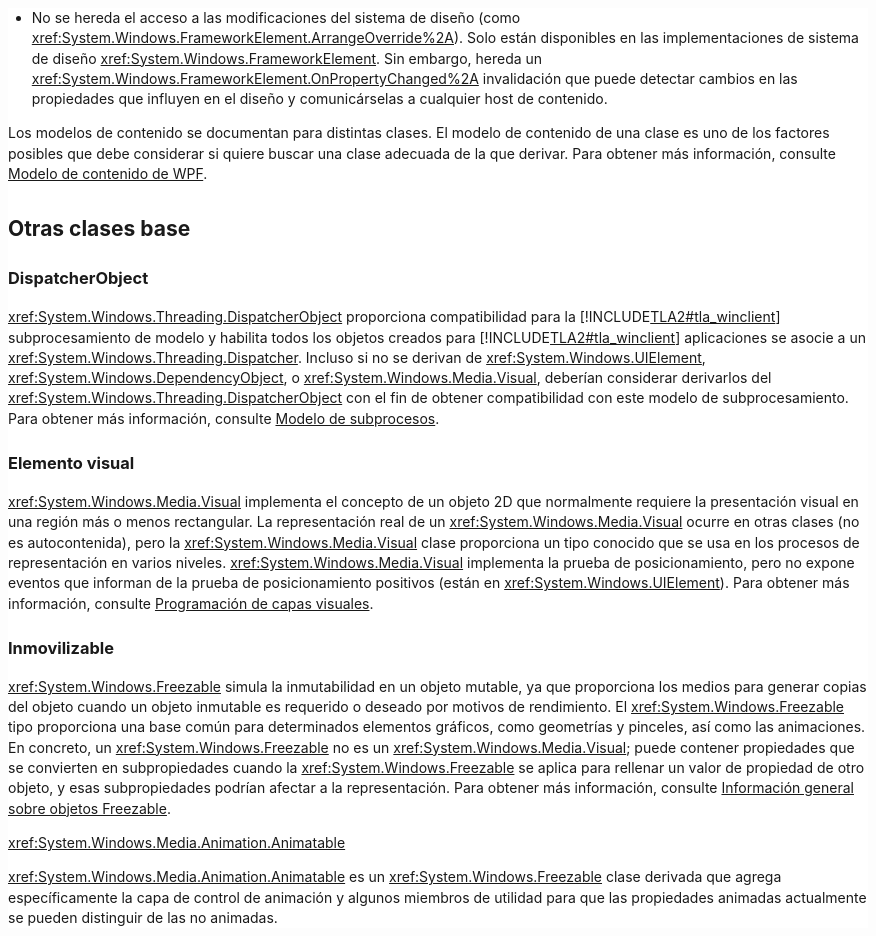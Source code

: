 - No se hereda el acceso a las modificaciones del sistema de diseño (como <xref:System.Windows.FrameworkElement.ArrangeOverride%2A>). Solo están disponibles en las implementaciones de sistema de diseño <xref:System.Windows.FrameworkElement>. Sin embargo, hereda un <xref:System.Windows.FrameworkElement.OnPropertyChanged%2A> invalidación que puede detectar cambios en las propiedades que influyen en el diseño y comunicárselas a cualquier host de contenido.  
  
 Los modelos de contenido se documentan para distintas clases. El modelo de contenido de una clase es uno de los factores posibles que debe considerar si quiere buscar una clase adecuada de la que derivar. Para obtener más información, consulte [Modelo de contenido de WPF](../controls/wpf-content-model.md).  
  
<a name="other_base_classes"></a>   
## <a name="other-base-classes"></a>Otras clases base  
  
### <a name="dispatcherobject"></a>DispatcherObject  
 <xref:System.Windows.Threading.DispatcherObject> proporciona compatibilidad para la [!INCLUDE[TLA2#tla_winclient](../../../../includes/tla2sharptla-winclient-md.md)] subprocesamiento de modelo y habilita todos los objetos creados para [!INCLUDE[TLA2#tla_winclient](../../../../includes/tla2sharptla-winclient-md.md)] aplicaciones se asocie a un <xref:System.Windows.Threading.Dispatcher>. Incluso si no se derivan de <xref:System.Windows.UIElement>, <xref:System.Windows.DependencyObject>, o <xref:System.Windows.Media.Visual>, deberían considerar derivarlos del <xref:System.Windows.Threading.DispatcherObject> con el fin de obtener compatibilidad con este modelo de subprocesamiento. Para obtener más información, consulte [Modelo de subprocesos](threading-model.md).  
  
### <a name="visual"></a>Elemento visual  
 <xref:System.Windows.Media.Visual> implementa el concepto de un objeto 2D que normalmente requiere la presentación visual en una región más o menos rectangular. La representación real de un <xref:System.Windows.Media.Visual> ocurre en otras clases (no es autocontenida), pero la <xref:System.Windows.Media.Visual> clase proporciona un tipo conocido que se usa en los procesos de representación en varios niveles. <xref:System.Windows.Media.Visual> implementa la prueba de posicionamiento, pero no expone eventos que informan de la prueba de posicionamiento positivos (están en <xref:System.Windows.UIElement>). Para obtener más información, consulte [Programación de capas visuales](../graphics-multimedia/visual-layer-programming.md).  
  
### <a name="freezable"></a>Inmovilizable  
 <xref:System.Windows.Freezable> simula la inmutabilidad en un objeto mutable, ya que proporciona los medios para generar copias del objeto cuando un objeto inmutable es requerido o deseado por motivos de rendimiento. El <xref:System.Windows.Freezable> tipo proporciona una base común para determinados elementos gráficos, como geometrías y pinceles, así como las animaciones. En concreto, un <xref:System.Windows.Freezable> no es un <xref:System.Windows.Media.Visual>; puede contener propiedades que se convierten en subpropiedades cuando la <xref:System.Windows.Freezable> se aplica para rellenar un valor de propiedad de otro objeto, y esas subpropiedades podrían afectar a la representación. Para obtener más información, consulte [Información general sobre objetos Freezable](freezable-objects-overview.md).  
  
 <xref:System.Windows.Media.Animation.Animatable>  
  
 <xref:System.Windows.Media.Animation.Animatable> es un <xref:System.Windows.Freezable> clase derivada que agrega específicamente la capa de control de animación y algunos miembros de utilidad para que las propiedades animadas actualmente se pueden distinguir de las no animadas.  
  